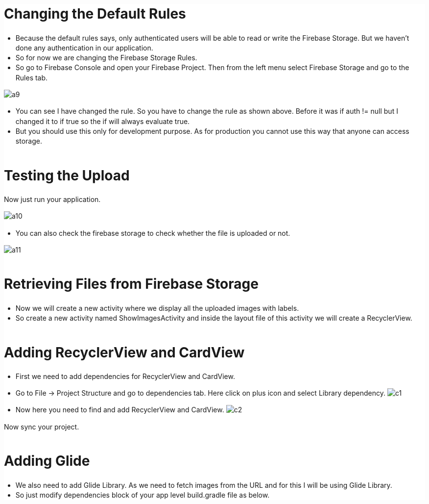 # Changing the Default Rules

* Because the default rules says, only authenticated users will be able to read or write the Firebase Storage. But we haven’t done any authentication in our application.
* So for now we are changing the Firebase Storage Rules.
* So go to Firebase Console and open your Firebase Project. Then from the left menu select Firebase Storage and go to the Rules tab.

![a9](https://user-images.githubusercontent.com/51777024/85916784-9c38ba00-b871-11ea-96bc-49e3d415bbae.png)

* You can see I have changed the rule. So you have to change the rule as shown above. Before it was if auth != null but I changed it to if true so the if will always evaluate true.
* But you should use this only for development purpose. As for production you cannot use this way that anyone can access storage. 

# Testing the Upload

Now just run your application.

![a10](https://user-images.githubusercontent.com/51777024/85916787-9fcc4100-b871-11ea-88b4-5d68ddaf4fe6.png)

* You can also check the firebase storage to check whether the file is uploaded or not.

![a11](https://user-images.githubusercontent.com/51777024/85916790-a3f85e80-b871-11ea-919a-831dbd39b10a.png)

# Retrieving Files from Firebase Storage

* Now we will create a new activity where we display all the uploaded images with labels.
* So create a new activity named ShowImagesActivity and inside the layout file of this activity we will create a RecyclerView.

# Adding RecyclerView and CardView

* First we need to add dependencies for RecyclerView and CardView.
* Go to File -> Project Structure and go to dependencies tab. Here click on plus icon and select Library dependency.
![c1](https://user-images.githubusercontent.com/51777024/85917267-3b5fb080-b876-11ea-81f1-65ba98b363d7.png)

* Now here you need to find and add RecyclerView and CardView.
![c2](https://user-images.githubusercontent.com/51777024/85917268-40246480-b876-11ea-8f42-f38431a13afa.png)

Now sync your project.

# Adding Glide

* We also need to add Glide Library. As we need to fetch images from the URL and for this I will be using Glide Library.
* So just modify  dependencies block of your app level build.gradle file as below.
